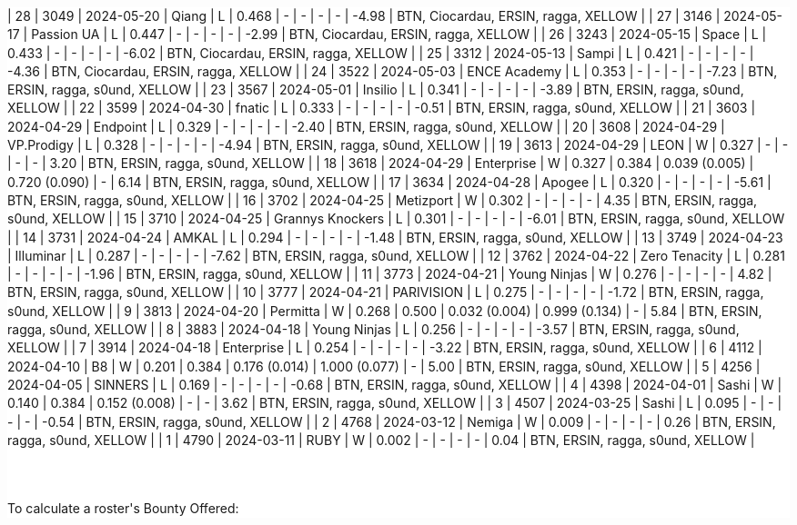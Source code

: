 |           28 |     3049 | 2024-05-20 | Qiang             | L   | 0.468      | -            | -                | -                | -         |    -4.98 | BTN, Ciocardau, ERSIN, ragga, XELLOW |
|           27 |     3146 | 2024-05-17 | Passion UA        | L   | 0.447      | -            | -                | -                | -         |    -2.99 | BTN, Ciocardau, ERSIN, ragga, XELLOW |
|           26 |     3243 | 2024-05-15 | Space             | L   | 0.433      | -            | -                | -                | -         |    -6.02 | BTN, Ciocardau, ERSIN, ragga, XELLOW |
|           25 |     3312 | 2024-05-13 | Sampi             | L   | 0.421      | -            | -                | -                | -         |    -4.36 | BTN, Ciocardau, ERSIN, ragga, XELLOW |
|           24 |     3522 | 2024-05-03 | ENCE Academy      | L   | 0.353      | -            | -                | -                | -         |    -7.23 | BTN, ERSIN, ragga, s0und, XELLOW     |
|           23 |     3567 | 2024-05-01 | Insilio           | L   | 0.341      | -            | -                | -                | -         |    -3.89 | BTN, ERSIN, ragga, s0und, XELLOW     |
|           22 |     3599 | 2024-04-30 | fnatic            | L   | 0.333      | -            | -                | -                | -         |    -0.51 | BTN, ERSIN, ragga, s0und, XELLOW     |
|           21 |     3603 | 2024-04-29 | Endpoint          | L   | 0.329      | -            | -                | -                | -         |    -2.40 | BTN, ERSIN, ragga, s0und, XELLOW     |
|           20 |     3608 | 2024-04-29 | VP.Prodigy        | L   | 0.328      | -            | -                | -                | -         |    -4.94 | BTN, ERSIN, ragga, s0und, XELLOW     |
|           19 |     3613 | 2024-04-29 | LEON              | W   | 0.327      | -            | -                | -                | -         |     3.20 | BTN, ERSIN, ragga, s0und, XELLOW     |
|           18 |     3618 | 2024-04-29 | Enterprise        | W   | 0.327      | 0.384        | 0.039 (0.005)    | 0.720 (0.090)    | -         |     6.14 | BTN, ERSIN, ragga, s0und, XELLOW     |
|           17 |     3634 | 2024-04-28 | Apogee            | L   | 0.320      | -            | -                | -                | -         |    -5.61 | BTN, ERSIN, ragga, s0und, XELLOW     |
|           16 |     3702 | 2024-04-25 | Metizport         | W   | 0.302      | -            | -                | -                | -         |     4.35 | BTN, ERSIN, ragga, s0und, XELLOW     |
|           15 |     3710 | 2024-04-25 | Grannys Knockers  | L   | 0.301      | -            | -                | -                | -         |    -6.01 | BTN, ERSIN, ragga, s0und, XELLOW     |
|           14 |     3731 | 2024-04-24 | AMKAL             | L   | 0.294      | -            | -                | -                | -         |    -1.48 | BTN, ERSIN, ragga, s0und, XELLOW     |
|           13 |     3749 | 2024-04-23 | Illuminar         | L   | 0.287      | -            | -                | -                | -         |    -7.62 | BTN, ERSIN, ragga, s0und, XELLOW     |
|           12 |     3762 | 2024-04-22 | Zero Tenacity     | L   | 0.281      | -            | -                | -                | -         |    -1.96 | BTN, ERSIN, ragga, s0und, XELLOW     |
|           11 |     3773 | 2024-04-21 | Young Ninjas      | W   | 0.276      | -            | -                | -                | -         |     4.82 | BTN, ERSIN, ragga, s0und, XELLOW     |
|           10 |     3777 | 2024-04-21 | PARIVISION        | L   | 0.275      | -            | -                | -                | -         |    -1.72 | BTN, ERSIN, ragga, s0und, XELLOW     |
|            9 |     3813 | 2024-04-20 | Permitta          | W   | 0.268      | 0.500        | 0.032 (0.004)    | 0.999 (0.134)    | -         |     5.84 | BTN, ERSIN, ragga, s0und, XELLOW     |
|            8 |     3883 | 2024-04-18 | Young Ninjas      | L   | 0.256      | -            | -                | -                | -         |    -3.57 | BTN, ERSIN, ragga, s0und, XELLOW     |
|            7 |     3914 | 2024-04-18 | Enterprise        | L   | 0.254      | -            | -                | -                | -         |    -3.22 | BTN, ERSIN, ragga, s0und, XELLOW     |
|            6 |     4112 | 2024-04-10 | B8                | W   | 0.201      | 0.384        | 0.176 (0.014)    | 1.000 (0.077)    | -         |     5.00 | BTN, ERSIN, ragga, s0und, XELLOW     |
|            5 |     4256 | 2024-04-05 | SINNERS           | L   | 0.169      | -            | -                | -                | -         |    -0.68 | BTN, ERSIN, ragga, s0und, XELLOW     |
|            4 |     4398 | 2024-04-01 | Sashi             | W   | 0.140      | 0.384        | 0.152 (0.008)    | -                | -         |     3.62 | BTN, ERSIN, ragga, s0und, XELLOW     |
|            3 |     4507 | 2024-03-25 | Sashi             | L   | 0.095      | -            | -                | -                | -         |    -0.54 | BTN, ERSIN, ragga, s0und, XELLOW     |
|            2 |     4768 | 2024-03-12 | Nemiga            | W   | 0.009      | -            | -                | -                | -         |     0.26 | BTN, ERSIN, ragga, s0und, XELLOW     |
|            1 |     4790 | 2024-03-11 | RUBY              | W   | 0.002      | -            | -                | -                | -         |     0.04 | BTN, ERSIN, ragga, s0und, XELLOW     |

<br />
<span id="table2"></span><br />
To calculate a roster's Bounty Offered:<br />
